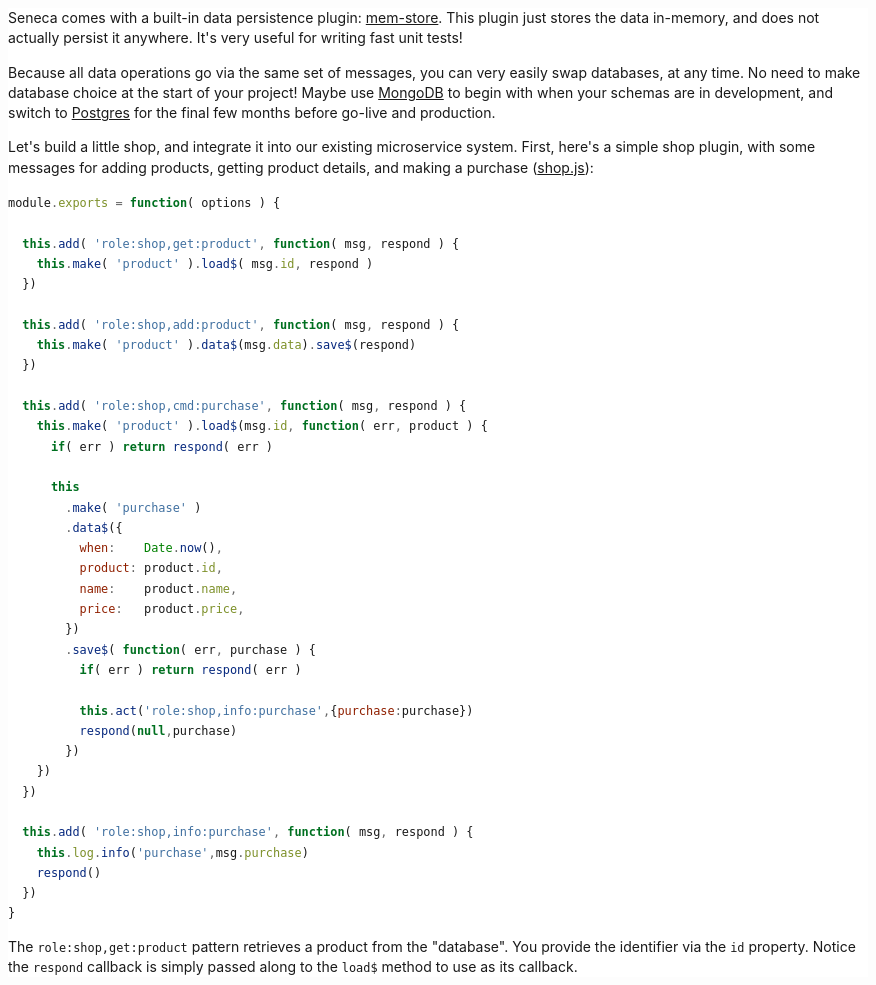 Seneca comes with a built-in data persistence plugin: [mem-store][]. This plugin just stores the data in-memory, and does not actually persist it anywhere. It's very useful for writing fast unit tests!

Because all data operations go via the same set of messages, you can very easily swap databases, at any time. No need to make database choice at the start of your project! Maybe use [MongoDB][] to begin with when your schemas are in development, and switch to [Postgres][] for the final few months before go-live and production.

Let's build a little shop, and integrate it into our existing microservice system. First, here's a simple shop plugin, with some messages for adding products, getting product details, and making a purchase ([shop.js][]):

``` js
module.exports = function( options ) {

  this.add( 'role:shop,get:product', function( msg, respond ) {
    this.make( 'product' ).load$( msg.id, respond )
  })

  this.add( 'role:shop,add:product', function( msg, respond ) {
    this.make( 'product' ).data$(msg.data).save$(respond)
  })

  this.add( 'role:shop,cmd:purchase', function( msg, respond ) {
    this.make( 'product' ).load$(msg.id, function( err, product ) {
      if( err ) return respond( err )

      this
        .make( 'purchase' )
        .data$({
          when:    Date.now(),
          product: product.id,
          name:    product.name,
          price:   product.price,
        })
        .save$( function( err, purchase ) {
          if( err ) return respond( err )

          this.act('role:shop,info:purchase',{purchase:purchase})
          respond(null,purchase)
        })
    })
  })

  this.add( 'role:shop,info:purchase', function( msg, respond ) {
    this.log.info('purchase',msg.purchase)
    respond()
  })
}
```

The `role:shop,get:product` pattern retrieves a product from the "database". You provide the identifier via the `id` property. Notice the `respond` callback is simply passed along to the `load$` method to use as its callback.


[getting-started-repo]: https://github.com/senecajs/getting-started
[seneca-in-practice]: https://github.com/senecajs/seneca-in-practice
[seneca-entity]: https://github.com/senecajs/seneca-entity
[sum.js]: https://github.com/senecajs/getting-started/blob/master/sum.js
[api-doc]: http://senecajs.org/api/
[Node.js]: https://nodejs.org/en/
[Error]: https://developer.mozilla.org/en-US/docs/Web/JavaScript/Reference/Global_Objects/Error
[sum-integer.js]: https://github.com/senecajs/getting-started/blob/master/sum-integer.js
[jsonic]: https://github.com/rjrodger/jsonic
[sum-reuse.js]: https://github.com/senecajs/getting-started/blob/master/sum-reuse.js
[pattern-wins.js]: https://github.com/senecajs/getting-started/blob/master/pattern-wins.js
[patrun module]: https://www.npmjs.com/package/patrun
[sum-valid.js]: https://github.com/senecajs/getting-started/blob/master/sum-valid.js
[minimal-plugin.js]: https://github.com/senecajs/getting-started/blob/master/minimal-plugin.js
[grepping]: http://www.cyberciti.biz/faq/howto-use-grep-command-in-linux-unix/
[basic]: https://www.npmjs.com/package/seneca-basic
[transport]: https://www.npmjs.com/package/seneca-transport
[web]: https://www.npmjs.com/package/seneca-web
[mem-store]: https://www.npmjs.com/package/seneca-mem-store
[math-plugin.js]: https://github.com/senecajs/getting-started/blob/master/math-plugin.js
[math-plugin-init.js]: https://github.com/senecajs/getting-started/blob/master/math-plugin-init.js
[math.js]: https://github.com/senecajs/getting-started/blob/master/math.js
[require]: https://nodejs.org/api/modules.html
[math-tree.js]: https://github.com/senecajs/getting-started/blob/master/math-tree.js
[math-client.js]: https://github.com/senecajs/getting-started/blob/master/math-client.js
[math-service.js]: https://github.com/senecajs/getting-started/blob/master/math-service.js
[math-pin-service.js]: https://github.com/senecajs/getting-started/blob/master/math-pin-service.js
[Express]: http://expressjs.com
[app.js]: https://github.com/senecajs/getting-started/blob/master/app.js
[api.js]: https://github.com/senecajs/getting-started/blob/master/api.js
[MySQL]: https://www.npmjs.com/package/seneca-mysql-store
[ActiveRecord]: https://en.wikipedia.org/wiki/Active_record_pattern
[mem-store]: https://www.npmjs.com/package/seneca-mem-store
[MongoDB]: https://www.npmjs.com/package/seneca-mongo-store
[Postgres]: https://www.npmjs.com/package/seneca-postgres-store
[common microservice pattern]: http://oredev.org/oredev2013/2013/wed-fri-conference/implementing-micro-service-architectures.html
[shop-test.js]: https://github.com/senecajs/getting-started/blob/master/shop-test.js
[assert]: https://nodejs.org/api/assert.html
[shop.js]: https://github.com/senecajs/getting-started/blob/master/shop.js
[shop-stats.js]: https://github.com/senecajs/getting-started/blob/master/shop-stats.js
[shop-service.js]: https://github.com/senecajs/getting-started/blob/master/shop-service.js
[math-pin-client.js]: https://github.com/senecajs/getting-started/blob/master/math-pin-client.js
[app-all.js]: https://github.com/senecajs/getting-started/blob/master/app-all.js
[message bus]: https://www.npmjs.com/package/seneca-amqp-transport
[multiple clients]: https://www.npmjs.com/package/seneca-redis-transport
[overlay network]: https://github.com/coreos/flannel
[service discovery]: https://www.consul.io
[continuous delivery]: https://www.thoughtworks.com/talks/software-development-21st-century-xconf-europe-2014
[api-all.js]: https://github.com/senecajs/getting-started/blob/master/api-all.js